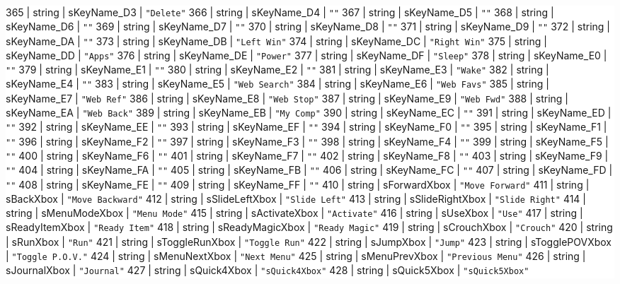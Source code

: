 365   | string  | sKeyName_D3                      | `"Delete"`
366   | string  | sKeyName_D4                      | `""`
367   | string  | sKeyName_D5                      | `""`
368   | string  | sKeyName_D6                      | `""`
369   | string  | sKeyName_D7                      | `""`
370   | string  | sKeyName_D8                      | `""`
371   | string  | sKeyName_D9                      | `""`
372   | string  | sKeyName_DA                      | `""`
373   | string  | sKeyName_DB                      | `"Left Win"`
374   | string  | sKeyName_DC                      | `"Right Win"`
375   | string  | sKeyName_DD                      | `"Apps"`
376   | string  | sKeyName_DE                      | `"Power"`
377   | string  | sKeyName_DF                      | `"Sleep"`
378   | string  | sKeyName_E0                      | `""`
379   | string  | sKeyName_E1                      | `""`
380   | string  | sKeyName_E2                      | `""`
381   | string  | sKeyName_E3                      | `"Wake"`
382   | string  | sKeyName_E4                      | `""`
383   | string  | sKeyName_E5                      | `"Web Search"`
384   | string  | sKeyName_E6                      | `"Web Favs"`
385   | string  | sKeyName_E7                      | `"Web Ref"`
386   | string  | sKeyName_E8                      | `"Web Stop"`
387   | string  | sKeyName_E9                      | `"Web Fwd"`
388   | string  | sKeyName_EA                      | `"Web Back"`
389   | string  | sKeyName_EB                      | `"My Comp"`
390   | string  | sKeyName_EC                      | `""`
391   | string  | sKeyName_ED                      | `""`
392   | string  | sKeyName_EE                      | `""`
393   | string  | sKeyName_EF                      | `""`
394   | string  | sKeyName_F0                      | `""`
395   | string  | sKeyName_F1                      | `""`
396   | string  | sKeyName_F2                      | `""`
397   | string  | sKeyName_F3                      | `""`
398   | string  | sKeyName_F4                      | `""`
399   | string  | sKeyName_F5                      | `""`
400   | string  | sKeyName_F6                      | `""`
401   | string  | sKeyName_F7                      | `""`
402   | string  | sKeyName_F8                      | `""`
403   | string  | sKeyName_F9                      | `""`
404   | string  | sKeyName_FA                      | `""`
405   | string  | sKeyName_FB                      | `""`
406   | string  | sKeyName_FC                      | `""`
407   | string  | sKeyName_FD                      | `""`
408   | string  | sKeyName_FE                      | `""`
409   | string  | sKeyName_FF                      | `""`
410   | string  | sForwardXbox                     | `"Move Forward"`
411   | string  | sBackXbox                        | `"Move Backward"`
412   | string  | sSlideLeftXbox                   | `"Slide Left"`
413   | string  | sSlideRightXbox                  | `"Slide Right"`
414   | string  | sMenuModeXbox                    | `"Menu Mode"`
415   | string  | sActivateXbox                    | `"Activate"`
416   | string  | sUseXbox                         | `"Use"`
417   | string  | sReadyItemXbox                   | `"Ready Item"`
418   | string  | sReadyMagicXbox                  | `"Ready Magic"`
419   | string  | sCrouchXbox                      | `"Crouch"`
420   | string  | sRunXbox                         | `"Run"`
421   | string  | sToggleRunXbox                   | `"Toggle Run"`
422   | string  | sJumpXbox                        | `"Jump"`
423   | string  | sTogglePOVXbox                   | `"Toggle P.O.V."`
424   | string  | sMenuNextXbox                    | `"Next Menu"`
425   | string  | sMenuPrevXbox                    | `"Previous Menu"`
426   | string  | sJournalXbox                     | `"Journal"`
427   | string  | sQuick4Xbox                      | `"sQuick4Xbox"`
428   | string  | sQuick5Xbox                      | `"sQuick5Xbox"`